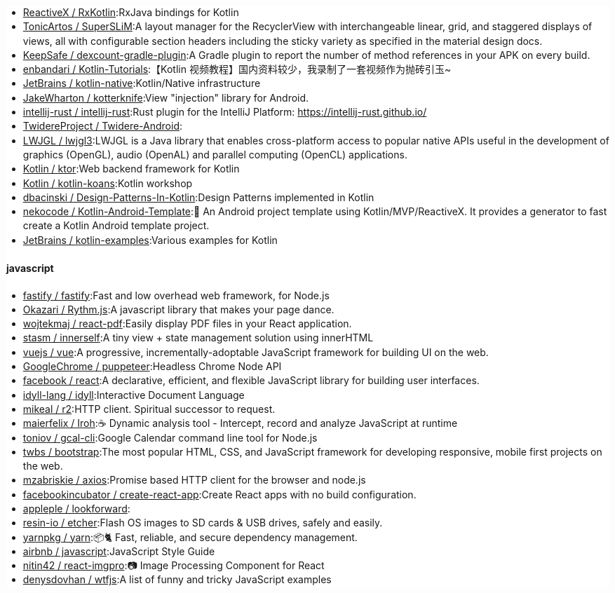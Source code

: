 * [ReactiveX / RxKotlin](https://github.com/ReactiveX/RxKotlin):RxJava bindings for Kotlin
* [TonicArtos / SuperSLiM](https://github.com/TonicArtos/SuperSLiM):A layout manager for the RecyclerView with interchangeable linear, grid, and staggered displays of views, all with configurable section headers including the sticky variety as specified in the material design docs.
* [KeepSafe / dexcount-gradle-plugin](https://github.com/KeepSafe/dexcount-gradle-plugin):A Gradle plugin to report the number of method references in your APK on every build.
* [enbandari / Kotlin-Tutorials](https://github.com/enbandari/Kotlin-Tutorials):【Kotlin 视频教程】国内资料较少，我录制了一套视频作为抛砖引玉~
* [JetBrains / kotlin-native](https://github.com/JetBrains/kotlin-native):Kotlin/Native infrastructure
* [JakeWharton / kotterknife](https://github.com/JakeWharton/kotterknife):View "injection" library for Android.
* [intellij-rust / intellij-rust](https://github.com/intellij-rust/intellij-rust):Rust plugin for the IntelliJ Platform: https://intellij-rust.github.io/
* [TwidereProject / Twidere-Android](https://github.com/TwidereProject/Twidere-Android):
* [LWJGL / lwjgl3](https://github.com/LWJGL/lwjgl3):LWJGL is a Java library that enables cross-platform access to popular native APIs useful in the development of graphics (OpenGL), audio (OpenAL) and parallel computing (OpenCL) applications.
* [Kotlin / ktor](https://github.com/Kotlin/ktor):Web backend framework for Kotlin
* [Kotlin / kotlin-koans](https://github.com/Kotlin/kotlin-koans):Kotlin workshop
* [dbacinski / Design-Patterns-In-Kotlin](https://github.com/dbacinski/Design-Patterns-In-Kotlin):Design Patterns implemented in Kotlin
* [nekocode / Kotlin-Android-Template](https://github.com/nekocode/Kotlin-Android-Template):🚀 An Android project template using Kotlin/MVP/ReactiveX. It provides a generator to fast create a Kotlin Android template project.
* [JetBrains / kotlin-examples](https://github.com/JetBrains/kotlin-examples):Various examples for Kotlin

#### javascript
* [fastify / fastify](https://github.com/fastify/fastify):Fast and low overhead web framework, for Node.js
* [Okazari / Rythm.js](https://github.com/Okazari/Rythm.js):A javascript library that makes your page dance.
* [wojtekmaj / react-pdf](https://github.com/wojtekmaj/react-pdf):Easily display PDF files in your React application.
* [stasm / innerself](https://github.com/stasm/innerself):A tiny view + state management solution using innerHTML
* [vuejs / vue](https://github.com/vuejs/vue):A progressive, incrementally-adoptable JavaScript framework for building UI on the web.
* [GoogleChrome / puppeteer](https://github.com/GoogleChrome/puppeteer):Headless Chrome Node API
* [facebook / react](https://github.com/facebook/react):A declarative, efficient, and flexible JavaScript library for building user interfaces.
* [idyll-lang / idyll](https://github.com/idyll-lang/idyll):Interactive Document Language
* [mikeal / r2](https://github.com/mikeal/r2):HTTP client. Spiritual successor to request.
* [maierfelix / Iroh](https://github.com/maierfelix/Iroh):☕ Dynamic analysis tool - Intercept, record and analyze JavaScript at runtime
* [toniov / gcal-cli](https://github.com/toniov/gcal-cli):Google Calendar command line tool for Node.js
* [twbs / bootstrap](https://github.com/twbs/bootstrap):The most popular HTML, CSS, and JavaScript framework for developing responsive, mobile first projects on the web.
* [mzabriskie / axios](https://github.com/mzabriskie/axios):Promise based HTTP client for the browser and node.js
* [facebookincubator / create-react-app](https://github.com/facebookincubator/create-react-app):Create React apps with no build configuration.
* [appleple / lookforward](https://github.com/appleple/lookforward):
* [resin-io / etcher](https://github.com/resin-io/etcher):Flash OS images to SD cards & USB drives, safely and easily.
* [yarnpkg / yarn](https://github.com/yarnpkg/yarn):📦🐈 Fast, reliable, and secure dependency management.
* [airbnb / javascript](https://github.com/airbnb/javascript):JavaScript Style Guide
* [nitin42 / react-imgpro](https://github.com/nitin42/react-imgpro):📷 Image Processing Component for React
* [denysdovhan / wtfjs](https://github.com/denysdovhan/wtfjs):A list of funny and tricky JavaScript examples